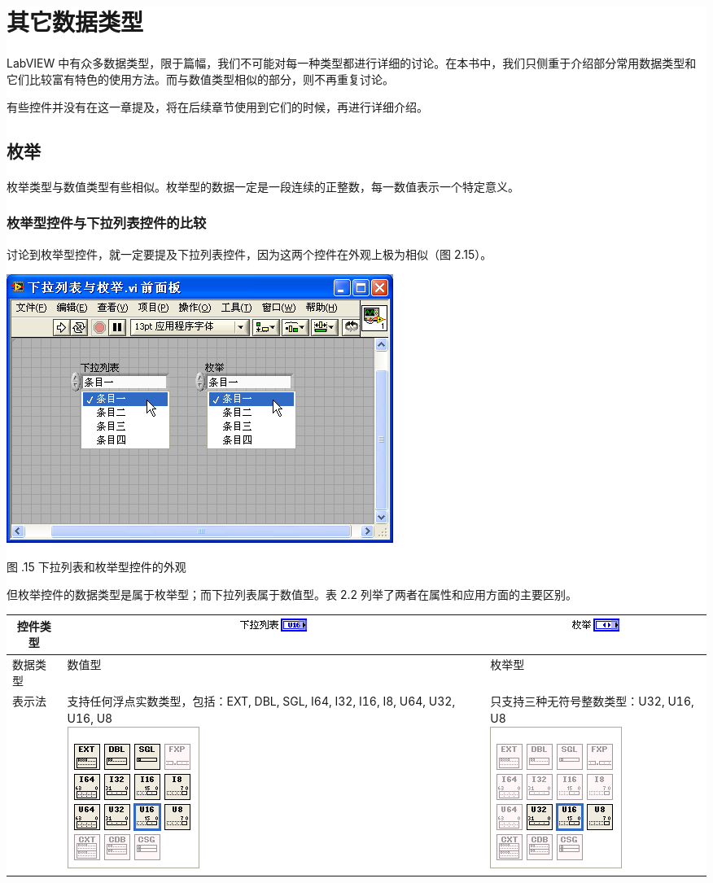 # 其它数据类型

LabVIEW 中有众多数据类型，限于篇幅，我们不可能对每一种类型都进行详细的讨论。在本书中，我们只侧重于介绍部分常用数据类型和它们比较富有特色的使用方法。而与数值类型相似的部分，则不再重复讨论。

有些控件并没有在这一章提及，将在后续章节使用到它们的时候，再进行详细介绍。

## 枚举

枚举类型与数值类型有些相似。枚举型的数据一定是一段连续的正整数，每一数值表示一个特定意义。

### 枚举型控件与下拉列表控件的比较

讨论到枚举型控件，就一定要提及下拉列表控件，因为这两个控件在外观上极为相似（图
2.15）。

![](images/image78.png)

图 .15 下拉列表和枚举型控件的外观

但枚举控件的数据类型是属于枚举型；而下拉列表属于数值型。表
2.2 列举了两者在属性和应用方面的主要区别。

| 控件类型 | ![](images/image79.png) | ![](images/image80.png) |
| ----- | ----------- | ----------- |
| 数据类型 | 数值型 | 枚举型 |
| 表示法 | 支持任何浮点实数类型，包括：EXT, DBL, SGL, I64, I32, I16, I8, U64, U32, U16, U8 <br /> ![](images/image81.png) | 只支持三种无符号整数类型：U32, U16, U8 <br /> ![](images/image82.png) |